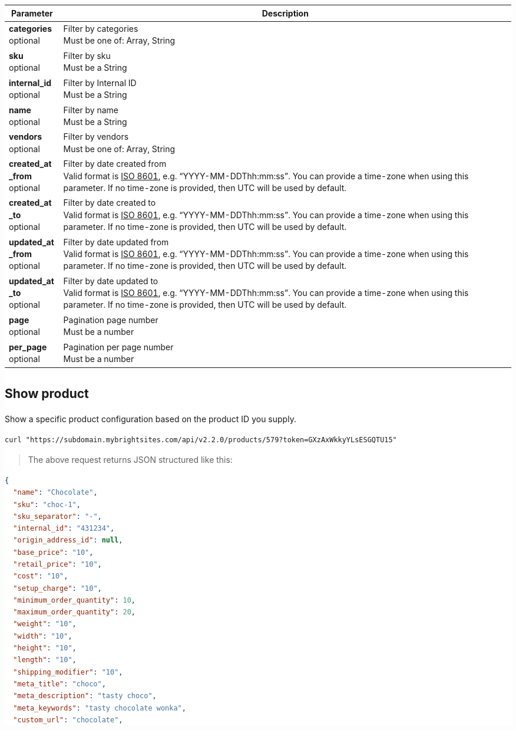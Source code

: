 Parameter | Description
--------- | -----------
<div><strong>categories </strong></div><div>optional</div> | <div>Filter by categories</div><div>Must be one of: Array, String</div>
<div><strong>sku </strong></div><div>optional</div> | <div>Filter by sku</div><div>Must be a String</div>
<div><strong>internal_id </strong></div><div>optional</div> | <div>Filter by Internal ID</div><div>Must be a String</div>
<div><strong>name </strong></div><div>optional</div> | <div>Filter by name</div><div>Must be a String</div>
<div><strong>vendors </strong></div><div>optional</div> | <div>Filter by vendors</div><div>Must be one of: Array, String</div>
<div><strong>created_at_from </strong></div><div>optional</div> | <div>Filter by date created from</div><div>Valid format is <a href="https://en.wikipedia.org/wiki/ISO_8601" target="_blank">ISO 8601</a>, e.g. “YYYY-MM-DDThh:mm:ss”. You can provide a time-zone when using this parameter. If no time-zone is provided, then UTC will be used by default.</div>
<div><strong>created_at_to </strong></div><div>optional</div> | <div>Filter by date created to</div><div>Valid format is <a href="https://en.wikipedia.org/wiki/ISO_8601" target="_blank">ISO 8601</a>, e.g. “YYYY-MM-DDThh:mm:ss”. You can provide a time-zone when using this parameter. If no time-zone is provided, then UTC will be used by default.</div>
<div><strong>updated_at_from </strong></div><div>optional</div> | <div>Filter by date updated from</div><div>Valid format is <a href="https://en.wikipedia.org/wiki/ISO_8601" target="_blank">ISO 8601</a>, e.g. “YYYY-MM-DDThh:mm:ss”. You can provide a time-zone when using this parameter. If no time-zone is provided, then UTC will be used by default.</div>
<div><strong>updated_at_to </strong></div><div>optional</div> | <div>Filter by date updated to</div><div>Valid format is <a href="https://en.wikipedia.org/wiki/ISO_8601" target="_blank">ISO 8601</a>, e.g. “YYYY-MM-DDThh:mm:ss”. You can provide a time-zone when using this parameter. If no time-zone is provided, then UTC will be used by default.</div>
<div><strong>page </strong></div><div>optional</div> | <div>Pagination page number</div><div>Must be a number</div>
<div><strong>per_page </strong></div><div>optional</div> | <div>Pagination per page number</div><div>Must be a number</div>

## Show product

Show a specific product configuration based on the product ID you supply.

```shell
curl "https://subdomain.mybrightsites.com/api/v2.2.0/products/579?token=GXzAxWkkyYLsESGQTU15"
```

> The above request returns JSON structured like this:

```json
{
  "name": "Chocolate",
  "sku": "choc-1",
  "sku_separator": "-",
  "internal_id": "431234",
  "origin_address_id": null,
  "base_price": "10",
  "retail_price": "10",
  "cost": "10",
  "setup_charge": "10",
  "minimum_order_quantity": 10,
  "maximum_order_quantity": 20,
  "weight": "10",
  "width": "10",
  "height": "10",
  "length": "10",
  "shipping_modifier": "10",
  "meta_title": "choco",
  "meta_description": "tasty choco",
  "meta_keywords": "tasty chocolate wonka",
  "custom_url": "chocolate",
```